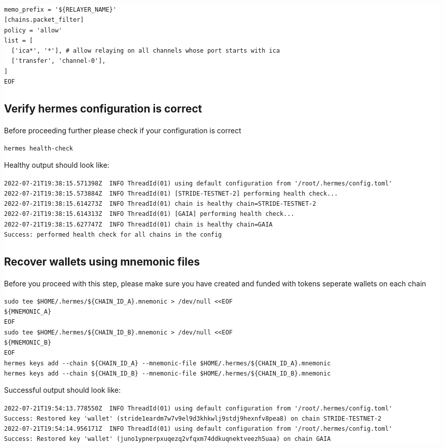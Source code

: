```
memo_prefix = '${RELAYER_NAME}'
[chains.packet_filter]
policy = 'allow'
list = [
  ['ica*', '*'], # allow relaying on all channels whose port starts with ica
  ['transfer', 'channel-0'],
]
EOF
```

## Verify hermes configuration is correct
Before proceeding further please check if your configuration is correct
```
hermes health-check
```

Healthy output should look like:
```
2022-07-21T19:38:15.571398Z  INFO ThreadId(01) using default configuration from '/root/.hermes/config.toml'
2022-07-21T19:38:15.573884Z  INFO ThreadId(01) [STRIDE-TESTNET-2] performing health check...
2022-07-21T19:38:15.614273Z  INFO ThreadId(01) chain is healthy chain=STRIDE-TESTNET-2
2022-07-21T19:38:15.614313Z  INFO ThreadId(01) [GAIA] performing health check...
2022-07-21T19:38:15.627747Z  INFO ThreadId(01) chain is healthy chain=GAIA
Success: performed health check for all chains in the config
```

## Recover wallets using mnemonic files
Before you proceed with this step, please make sure you have created and funded with tokens seperate wallets on each chain
```
sudo tee $HOME/.hermes/${CHAIN_ID_A}.mnemonic > /dev/null <<EOF
${MNEMONIC_A}
EOF
sudo tee $HOME/.hermes/${CHAIN_ID_B}.mnemonic > /dev/null <<EOF
${MNEMONIC_B}
EOF
hermes keys add --chain ${CHAIN_ID_A} --mnemonic-file $HOME/.hermes/${CHAIN_ID_A}.mnemonic
hermes keys add --chain ${CHAIN_ID_B} --mnemonic-file $HOME/.hermes/${CHAIN_ID_B}.mnemonic
```

Successful output should look like:
```
2022-07-21T19:54:13.778550Z  INFO ThreadId(01) using default configuration from '/root/.hermes/config.toml'
Success: Restored key 'wallet' (stride1eardm7w7v9el9d3khkwlj9stdj9hexnfv8pea8) on chain STRIDE-TESTNET-2
2022-07-21T19:54:14.956171Z  INFO ThreadId(01) using default configuration from '/root/.hermes/config.toml'
Success: Restored key 'wallet' (juno1ypnerpxuqezq2vfqxm74ddkuqnektveezh5uaa) on chain GAIA
```
